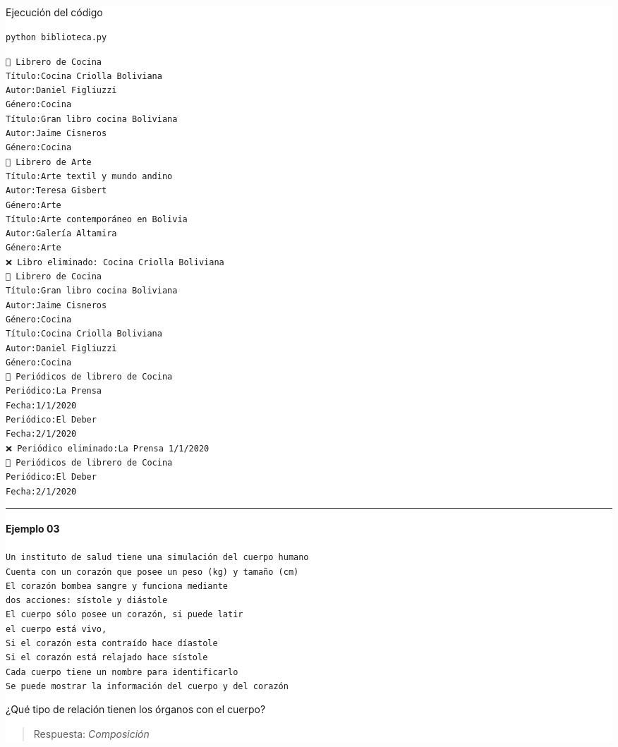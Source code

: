 
Ejecución del código

```bash
python biblioteca.py
```

```text	[23-31]
📘 Librero de Cocina
Título:Cocina Criolla Boliviana
Autor:Daniel Figliuzzi
Género:Cocina
Título:Gran libro cocina Boliviana
Autor:Jaime Cisneros
Género:Cocina
📘 Librero de Arte
Título:Arte textil y mundo andino
Autor:Teresa Gisbert
Género:Arte
Título:Arte contemporáneo en Bolivia
Autor:Galería Altamira
Género:Arte
❌ Libro eliminado: Cocina Criolla Boliviana
📘 Librero de Cocina
Título:Gran libro cocina Boliviana
Autor:Jaime Cisneros
Género:Cocina
Título:Cocina Criolla Boliviana
Autor:Daniel Figliuzzi
Género:Cocina
📰 Periódicos de librero de Cocina
Periódico:La Prensa
Fecha:1/1/2020
Periódico:El Deber
Fecha:2/1/2020
❌ Periódico eliminado:La Prensa 1/1/2020
📰 Periódicos de librero de Cocina
Periódico:El Deber
Fecha:2/1/2020
```

---

#### Ejemplo 03

```markdown
Un instituto de salud tiene una simulación del cuerpo humano
Cuenta con un corazón que posee un peso (kg) y tamaño (cm)
El corazón bombea sangre y funciona mediante
dos acciones: sístole y diástole
El cuerpo sólo posee un corazón, si puede latir
el cuerpo está vivo,
Si el corazón esta contraído hace díastole
Si el corazón está relajado hace sístole
Cada cuerpo tiene un nombre para identificarlo
Se puede mostrar la información del cuerpo y del corazón
```
¿Qué tipo de relación tienen los órganos con el cuerpo?
> Respuesta: *Composición*

